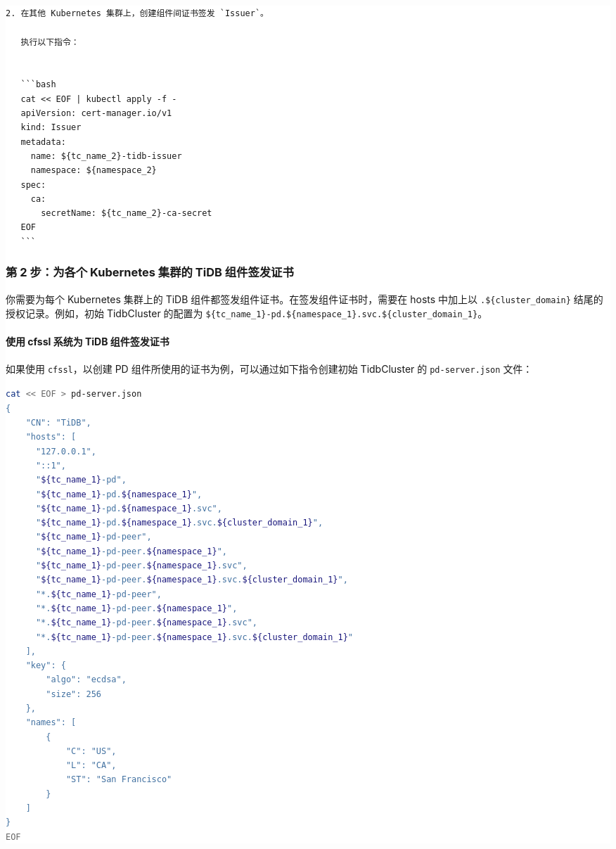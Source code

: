     2. 在其他 Kubernetes 集群上，创建组件间证书签发 `Issuer`。

       执行以下指令：

       
       ```bash
       cat << EOF | kubectl apply -f -
       apiVersion: cert-manager.io/v1
       kind: Issuer
       metadata:
         name: ${tc_name_2}-tidb-issuer
         namespace: ${namespace_2}
       spec:
         ca:
           secretName: ${tc_name_2}-ca-secret
       EOF
       ```

### 第 2 步：为各个 Kubernetes 集群的 TiDB 组件签发证书

你需要为每个 Kubernetes 集群上的 TiDB 组件都签发组件证书。在签发组件证书时，需要在 hosts 中加上以 `.${cluster_domain}` 结尾的授权记录。例如，初始 TidbCluster 的配置为 `${tc_name_1}-pd.${namespace_1}.svc.${cluster_domain_1}`。

#### 使用 cfssl 系统为 TiDB 组件签发证书

如果使用 `cfssl`，以创建 PD 组件所使用的证书为例，可以通过如下指令创建初始 TidbCluster 的 `pd-server.json` 文件：


```bash
cat << EOF > pd-server.json
{
    "CN": "TiDB",
    "hosts": [
      "127.0.0.1",
      "::1",
      "${tc_name_1}-pd",
      "${tc_name_1}-pd.${namespace_1}",
      "${tc_name_1}-pd.${namespace_1}.svc",
      "${tc_name_1}-pd.${namespace_1}.svc.${cluster_domain_1}",
      "${tc_name_1}-pd-peer",
      "${tc_name_1}-pd-peer.${namespace_1}",
      "${tc_name_1}-pd-peer.${namespace_1}.svc",
      "${tc_name_1}-pd-peer.${namespace_1}.svc.${cluster_domain_1}",
      "*.${tc_name_1}-pd-peer",
      "*.${tc_name_1}-pd-peer.${namespace_1}",
      "*.${tc_name_1}-pd-peer.${namespace_1}.svc",
      "*.${tc_name_1}-pd-peer.${namespace_1}.svc.${cluster_domain_1}"
    ],
    "key": {
        "algo": "ecdsa",
        "size": 256
    },
    "names": [
        {
            "C": "US",
            "L": "CA",
            "ST": "San Francisco"
        }
    ]
}
EOF
```
